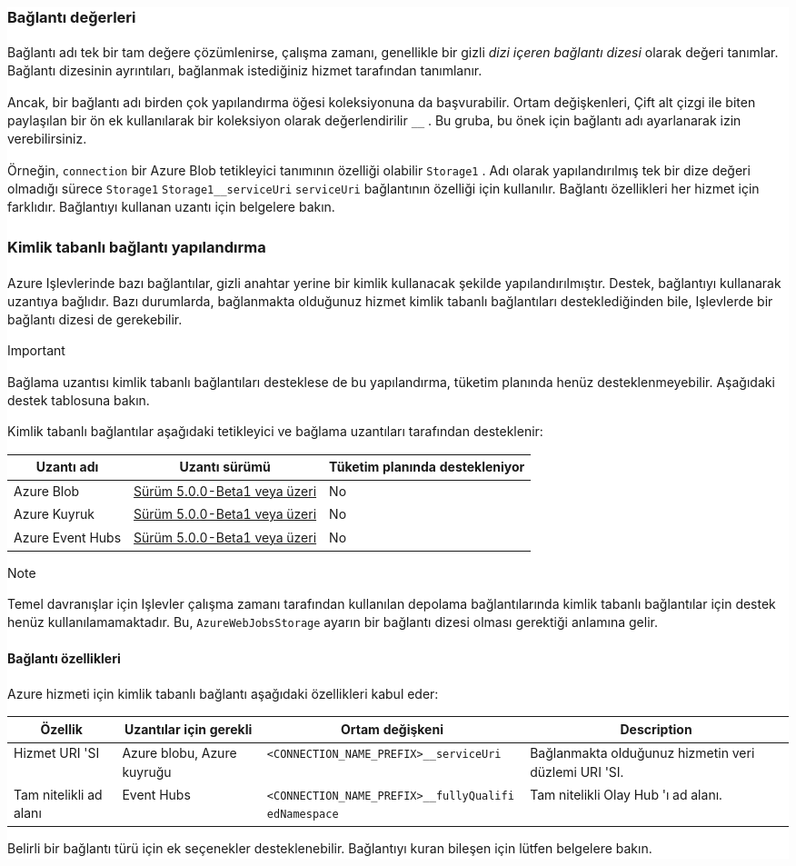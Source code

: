 ### <a name="connection-values"></a>Bağlantı değerleri

Bağlantı adı tek bir tam değere çözümlenirse, çalışma zamanı, genellikle bir gizli _dizi içeren bağlantı dizesi_ olarak değeri tanımlar. Bağlantı dizesinin ayrıntıları, bağlanmak istediğiniz hizmet tarafından tanımlanır.

Ancak, bir bağlantı adı birden çok yapılandırma öğesi koleksiyonuna da başvurabilir. Ortam değişkenleri, Çift alt çizgi ile biten paylaşılan bir ön ek kullanılarak bir koleksiyon olarak değerlendirilir `__` . Bu gruba, bu önek için bağlantı adı ayarlanarak izin verebilirsiniz.

Örneğin, `connection` bir Azure Blob tetikleyici tanımının özelliği olabilir `Storage1` . Adı olarak yapılandırılmış tek bir dize değeri olmadığı sürece `Storage1` `Storage1__serviceUri` `serviceUri` bağlantının özelliği için kullanılır. Bağlantı özellikleri her hizmet için farklıdır. Bağlantıyı kullanan uzantı için belgelere bakın.

### <a name="configure-an-identity-based-connection"></a>Kimlik tabanlı bağlantı yapılandırma

Azure Işlevlerinde bazı bağlantılar, gizli anahtar yerine bir kimlik kullanacak şekilde yapılandırılmıştır. Destek, bağlantıyı kullanarak uzantıya bağlıdır. Bazı durumlarda, bağlanmakta olduğunuz hizmet kimlik tabanlı bağlantıları desteklediğinden bile, Işlevlerde bir bağlantı dizesi de gerekebilir.

> [!IMPORTANT]
> Bağlama uzantısı kimlik tabanlı bağlantıları desteklese de bu yapılandırma, tüketim planında henüz desteklenmeyebilir. Aşağıdaki destek tablosuna bakın.

Kimlik tabanlı bağlantılar aşağıdaki tetikleyici ve bağlama uzantıları tarafından desteklenir:

| Uzantı adı | Uzantı sürümü                                                                                     | Tüketim planında destekleniyor |
|----------------|-------------------------------------------------------------------------------------------------------|---------------------------------------|
| Azure Blob     | [Sürüm 5.0.0-Beta1 veya üzeri](./functions-bindings-storage-blob.md#storage-extension-5x-and-higher)  | No                                    |
| Azure Kuyruk    | [Sürüm 5.0.0-Beta1 veya üzeri](./functions-bindings-storage-queue.md#storage-extension-5x-and-higher) | No                                    |
| Azure Event Hubs    | [Sürüm 5.0.0-Beta1 veya üzeri](./functions-bindings-event-hubs.md#event-hubs-extension-5x-and-higher) | No                                    |

> [!NOTE]
> Temel davranışlar için Işlevler çalışma zamanı tarafından kullanılan depolama bağlantılarında kimlik tabanlı bağlantılar için destek henüz kullanılamamaktadır. Bu, `AzureWebJobsStorage` ayarın bir bağlantı dizesi olması gerektiği anlamına gelir.

#### <a name="connection-properties"></a>Bağlantı özellikleri

Azure hizmeti için kimlik tabanlı bağlantı aşağıdaki özellikleri kabul eder:

| Özellik    | Uzantılar için gerekli | Ortam değişkeni | Description |
|---|---|---|---|
| Hizmet URI 'SI | Azure blobu, Azure kuyruğu | `<CONNECTION_NAME_PREFIX>__serviceUri` |  Bağlanmakta olduğunuz hizmetin veri düzlemi URI 'SI. |
| Tam nitelikli ad alanı | Event Hubs | `<CONNECTION_NAME_PREFIX>__fullyQualifiedNamespace` | Tam nitelikli Olay Hub 'ı ad alanı. |

Belirli bir bağlantı türü için ek seçenekler desteklenebilir. Bağlantıyı kuran bileşen için lütfen belgelere bakın.
